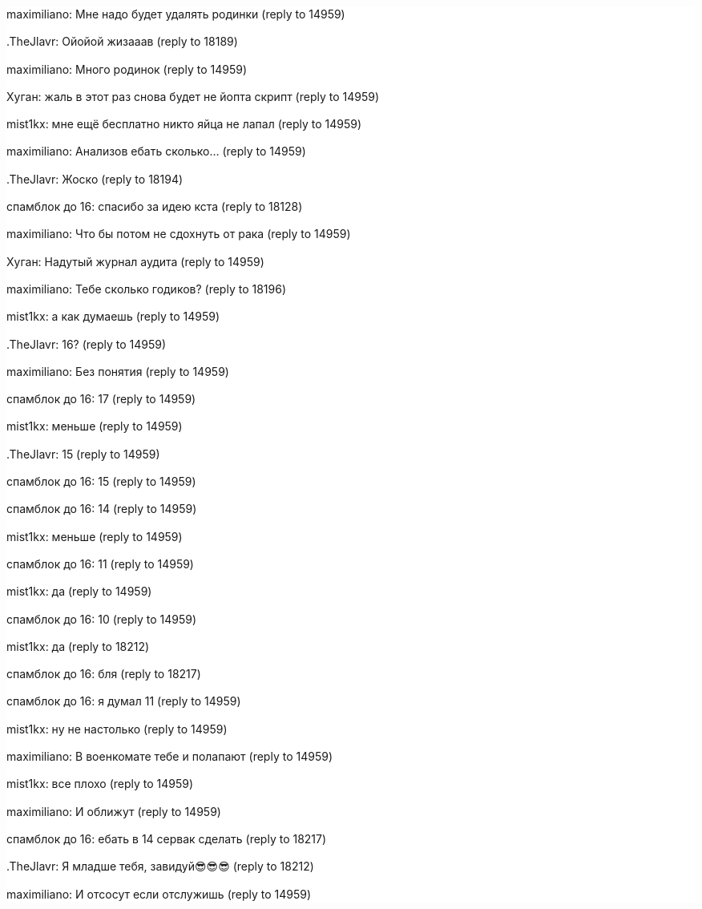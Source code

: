 maximiliano: Мне надо будет удалять родинки (reply to 14959)

.TheJlavr: Ойойой жизааав (reply to 18189)

maximiliano: Много родинок (reply to 14959)

Хуган: жаль в этот раз снова будет не йопта скрипт (reply to 14959)

mist1kx: мне ещё бесплатно никто яйца не лапал (reply to 14959)

maximiliano: Анализов ебать сколько… (reply to 14959)

.TheJlavr: Жоско (reply to 18194)

спамблок до 16: спасибо за идею кста (reply to 18128)

maximiliano: Что бы потом не сдохнуть от рака (reply to 14959)

Хуган: Надутый журнал аудита (reply to 14959)

maximiliano: Тебе сколько годиков? (reply to 18196)

mist1kx: а как думаешь (reply to 14959)

.TheJlavr: 16? (reply to 14959)

maximiliano: Без понятия (reply to 14959)

спамблок до 16: 17 (reply to 14959)

mist1kx: меньше (reply to 14959)

.TheJlavr: 15 (reply to 14959)

спамблок до 16: 15 (reply to 14959)

спамблок до 16: 14 (reply to 14959)

mist1kx: меньше (reply to 14959)

спамблок до 16: 11 (reply to 14959)

mist1kx: да (reply to 14959)

спамблок до 16: 10 (reply to 14959)

mist1kx: да (reply to 18212)

спамблок до 16: бля (reply to 18217)

спамблок до 16: я думал 11 (reply to 14959)

mist1kx: ну не настолько (reply to 14959)

maximiliano: В военкомате тебе и полапают (reply to 14959)

mist1kx: все плохо (reply to 14959)

maximiliano: И оближут (reply to 14959)

спамблок до 16: ебать в 14 сервак сделать (reply to 18217)

.TheJlavr: Я младше тебя, завидуй😎😎😎 (reply to 18212)

maximiliano: И отсосут если отслужишь (reply to 14959)
